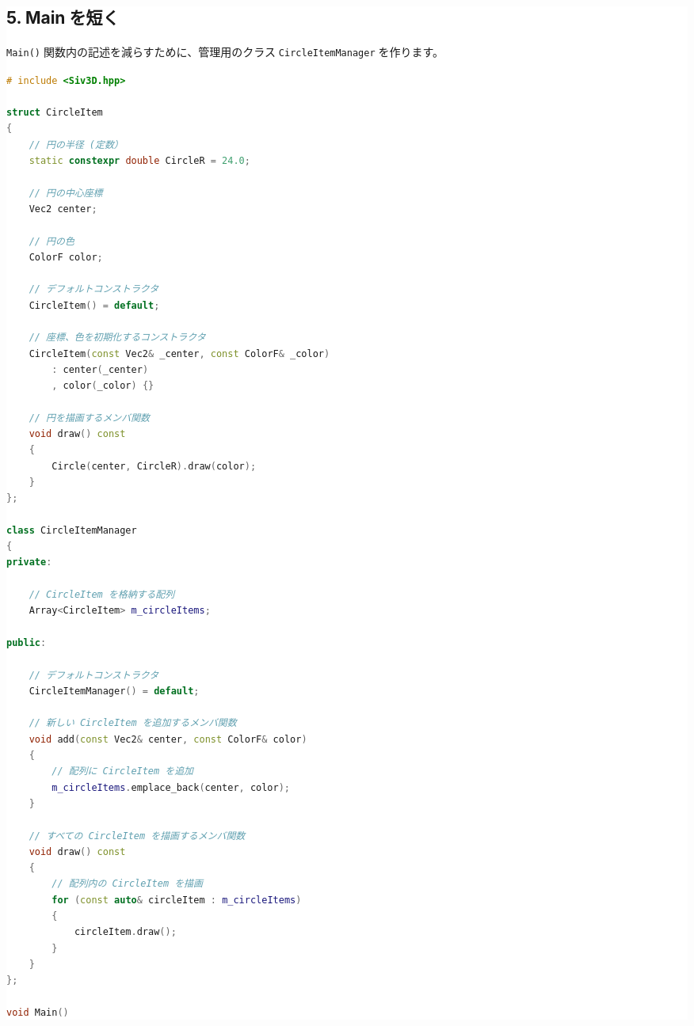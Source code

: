 
## 5. Main を短く
`Main()` 関数内の記述を減らすために、管理用のクラス `CircleItemManager` を作ります。

```C++
# include <Siv3D.hpp>

struct CircleItem
{
	// 円の半径 (定数）
	static constexpr double CircleR = 24.0;

	// 円の中心座標
	Vec2 center;

	// 円の色
	ColorF color;

	// デフォルトコンストラクタ
	CircleItem() = default;

	// 座標、色を初期化するコンストラクタ
	CircleItem(const Vec2& _center, const ColorF& _color)
		: center(_center)
		, color(_color) {}

	// 円を描画するメンバ関数
	void draw() const
	{
		Circle(center, CircleR).draw(color);
	}
};

class CircleItemManager
{
private:

	// CircleItem を格納する配列
	Array<CircleItem> m_circleItems;

public:

	// デフォルトコンストラクタ
	CircleItemManager() = default;

	// 新しい CircleItem を追加するメンバ関数
	void add(const Vec2& center, const ColorF& color)
	{
		// 配列に CircleItem を追加
		m_circleItems.emplace_back(center, color);
	}

	// すべての CircleItem を描画するメンバ関数
	void draw() const
	{
		// 配列内の CircleItem を描画
		for (const auto& circleItem : m_circleItems)
		{
			circleItem.draw();
		}
	}
};

void Main()
```